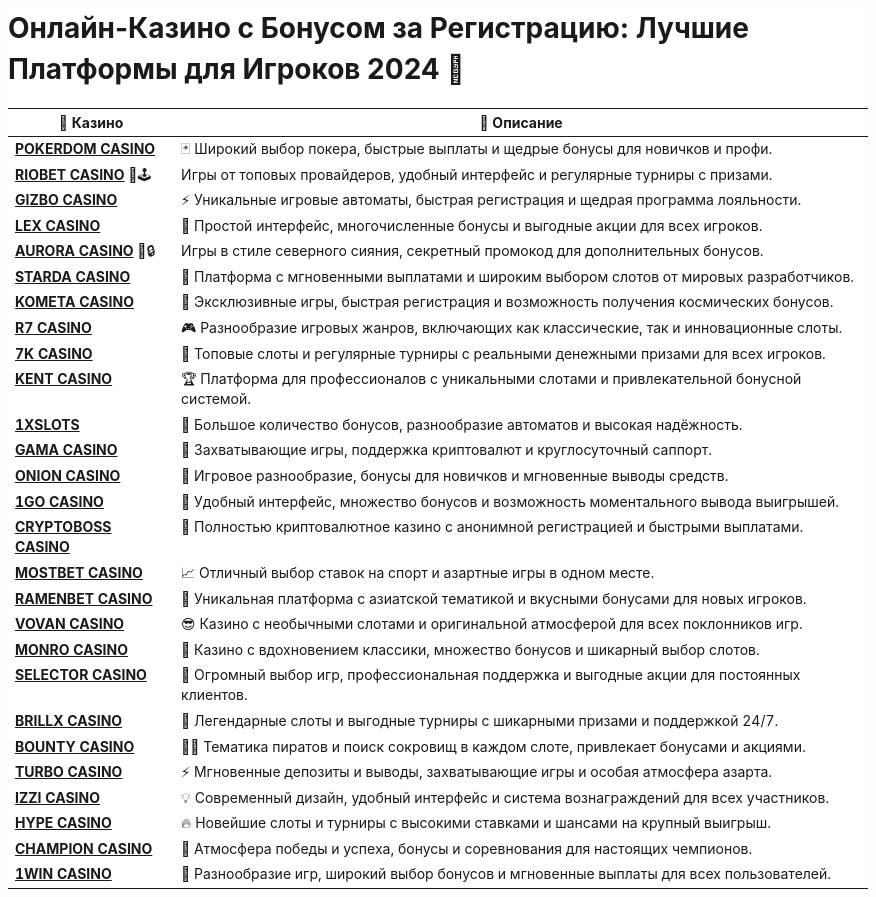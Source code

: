 # Онлайн-Казино с Бонусом за Регистрацию: Лучшие Платформы для Игроков 2024 🎁
| 🎰 Казино          | 🔑 Описание                                                                                 |
|--------------------|---------------------------------------------------------------------------------------------|
| **[POKERDOM CASINO](https://brandplay.link/Bxg7SC7H)** | 🃏 Широкий выбор покера, быстрые выплаты и щедрые бонусы для новичков и профи.      |
| **[RIOBET CASINO](https://brandplay.link/dtx89f2L)** 🌟🕹️ | Игры от топовых провайдеров, удобный интерфейс и регулярные турниры с призами.   |
| **[GIZBO CASINO](https://gizbo-tea02.com/c8e962e89)** | ⚡ Уникальные игровые автоматы, быстрая регистрация и щедрая программа лояльности.  |
| **[LEX CASINO](https://brandplay.link/2HFTmBc8)** | 🎲 Простой интерфейс, многочисленные бонусы и выгодные акции для всех игроков.       |
| **[AURORA CASINO](https://10trafic-stat2.com/click/668546566bcc6313411604c7/6766/15114/subaccount?promocode=PROMOLB)** 🌌🔒 | Игры в стиле северного сияния, секретный промокод для дополнительных бонусов.       |
| **[STARDA CASINO](https://brandplay.link/cpFQbWKn)** | 💫 Платформа с мгновенными выплатами и широким выбором слотов от мировых разработчиков.|
| **[KOMETA CASINO](https://brandplay.link/tLG15CCb)** | 🚀 Эксклюзивные игры, быстрая регистрация и возможность получения космических бонусов. |
| **[R7 CASINO](https://brandplay.link/zPmNmTWG)** | 🎮 Разнообразие игровых жанров, включающих как классические, так и инновационные слоты. |
| **[7K CASINO](https://brandplay.link/dd46bNgD)** | 🎰 Топовые слоты и регулярные турниры с реальными денежными призами для всех игроков.   |
| **[KENT CASINO](https://brandplay.link/tj7BwCb4)** | 🏆 Платформа для профессионалов с уникальными слотами и привлекательной бонусной системой.|
| **[1XSLOTS](https://brandplay.link/R4xfxqdm)** | 🎁 Большое количество бонусов, разнообразие автоматов и высокая надёжность.            |
| **[GAMA CASINO](https://brandplay.link/zrZpLFTP)** | 🎲 Захватывающие игры, поддержка криптовалют и круглосуточный саппорт.                  |
| **[ONION CASINO](https://obclk001-2d.top/click?offer_id=986&partner_id=10542&landing_id=1798&utm_medium=affiliate&sub_1=oncasino3)** | 🎰 Игровое разнообразие, бонусы для новичков и мгновенные выводы средств.            |
| **[1GO CASINO](https://1go-ircp01.com/ce015f410)** | 🌟 Удобный интерфейс, множество бонусов и возможность моментального вывода выигрышей. |
| **[CRYPTOBOSS CASINO](https://cryptobossc.online/d847bcfa9)** | 🚀 Полностью криптовалютное казино с анонимной регистрацией и быстрыми выплатами.       |
| **[MOSTBET CASINO](https://ktbtis024ifqfn0mst.com/beQs)** | 📈 Отличный выбор ставок на спорт и азартные игры в одном месте.                      |
| **[RAMENBET CASINO](https://get.saltyram.com/ru/registration?apkpop=0&partner=p24970p3296034p5526)** | 🍜 Уникальная платформа с азиатской тематикой и вкусными бонусами для новых игроков. |
| **[VOVAN CASINO](https://vovan.site/d098ab058)** | 😎 Казино с необычными слотами и оригинальной атмосферой для всех поклонников игр.   |
| **[MONRO CASINO](https://mnr-ircp01.com/c3ce72a2c)** | 💃 Казино с вдохновением классики, множество бонусов и шикарный выбор слотов.        |
| **[SELECTOR CASINO](https://gosel.vc/SELVK)** | 🎯 Огромный выбор игр, профессиональная поддержка и выгодные акции для постоянных клиентов.|
| **[BRILLX CASINO](https://brillx.uno/BRIVK)** | 💎 Легендарные слоты и выгодные турниры с шикарными призами и поддержкой 24/7.        |
| **[BOUNTY CASINO](https://bounty-casino.de/BOVK)** | 🏴‍☠️ Тематика пиратов и поиск сокровищ в каждом слоте, привлекает бонусами и акциями. |
| **[TURBO CASINO](https://turbo-casino.cc/TURVK)** | ⚡ Мгновенные депозиты и выводы, захватывающие игры и особая атмосфера азарта.       |
| **[IZZI CASINO](https://izzi-fr03.com/ca7c8a7b7)** | 💡 Современный дизайн, удобный интерфейс и система вознаграждений для всех участников. |
| **[HYPE CASINO](https://hypekaz.com/dc2f44ad0)** | 🔥 Новейшие слоты и турниры с высокими ставками и шансами на крупный выигрыш.        |
| **[CHAMPION CASINO](https://champcasino.ink/pobeda/doa-hats?p80412p305331p112c)** | 🏅 Атмосфера победы и успеха, бонусы и соревнования для настоящих чемпионов.         |
| **[1WIN CASINO](https://brandplay.link/6F5VqbyZ)** | 🎲 Разнообразие игр, широкий выбор бонусов и мгновенные выплаты для всех пользователей.|
